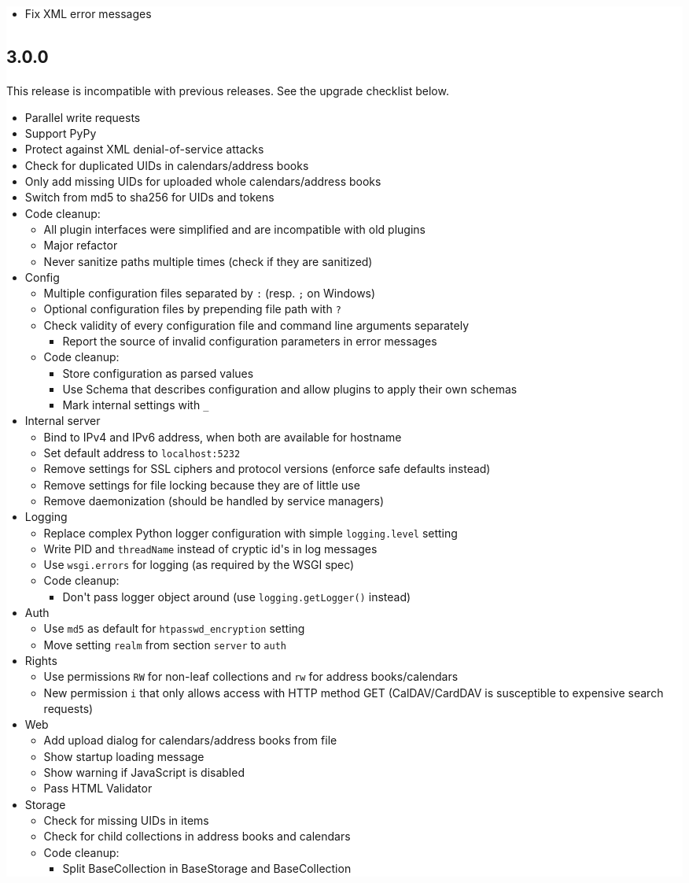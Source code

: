 * Fix XML error messages

## 3.0.0

This release is incompatible with previous releases.
See the upgrade checklist below.

* Parallel write requests
* Support PyPy
* Protect against XML denial-of-service attacks
* Check for duplicated UIDs in calendars/address books
* Only add missing UIDs for uploaded whole calendars/address books
* Switch from md5 to sha256 for UIDs and tokens
* Code cleanup:
  * All plugin interfaces were simplified and are incompatible with
    old plugins
  * Major refactor
  * Never sanitize paths multiple times (check if they are sanitized)
* Config
  * Multiple configuration files separated by `:` (resp. `;`
    on Windows)
  * Optional configuration files by prepending file path with `?`
  * Check validity of every configuration file and command line
    arguments separately
    * Report the source of invalid configuration parameters in
      error messages
  * Code cleanup:
    * Store configuration as parsed values
    * Use Schema that describes configuration and allow plugins to apply
      their own schemas
    * Mark internal settings with `_`
* Internal server
  * Bind to IPv4 and IPv6 address, when both are available for hostname
  * Set default address to `localhost:5232`
  * Remove settings for SSL ciphers and protocol versions (enforce safe
    defaults instead)
  * Remove settings for file locking because they are of little use
  * Remove daemonization (should be handled by service managers)
* Logging
  * Replace complex Python logger configuration with simple
    `logging.level` setting
  * Write PID and `threadName` instead of cryptic id's in log messages
  * Use `wsgi.errors` for logging (as required by the WSGI spec)
  * Code cleanup:
    * Don't pass logger object around (use `logging.getLogger()`
      instead)
* Auth
  * Use `md5` as default for `htpasswd_encryption` setting
  * Move setting `realm` from section `server` to `auth`
* Rights
  * Use permissions `RW` for non-leaf collections and `rw` for
    address books/calendars
  * New permission `i` that only allows access with HTTP method GET
    (CalDAV/CardDAV is susceptible to expensive search requests)
* Web
  * Add upload dialog for calendars/address books from file
  * Show startup loading message
  * Show warning if JavaScript is disabled
  * Pass HTML Validator
* Storage
  * Check for missing UIDs in items
  * Check for child collections in address books and calendars
  * Code cleanup:
    * Split BaseCollection in BaseStorage and BaseCollection